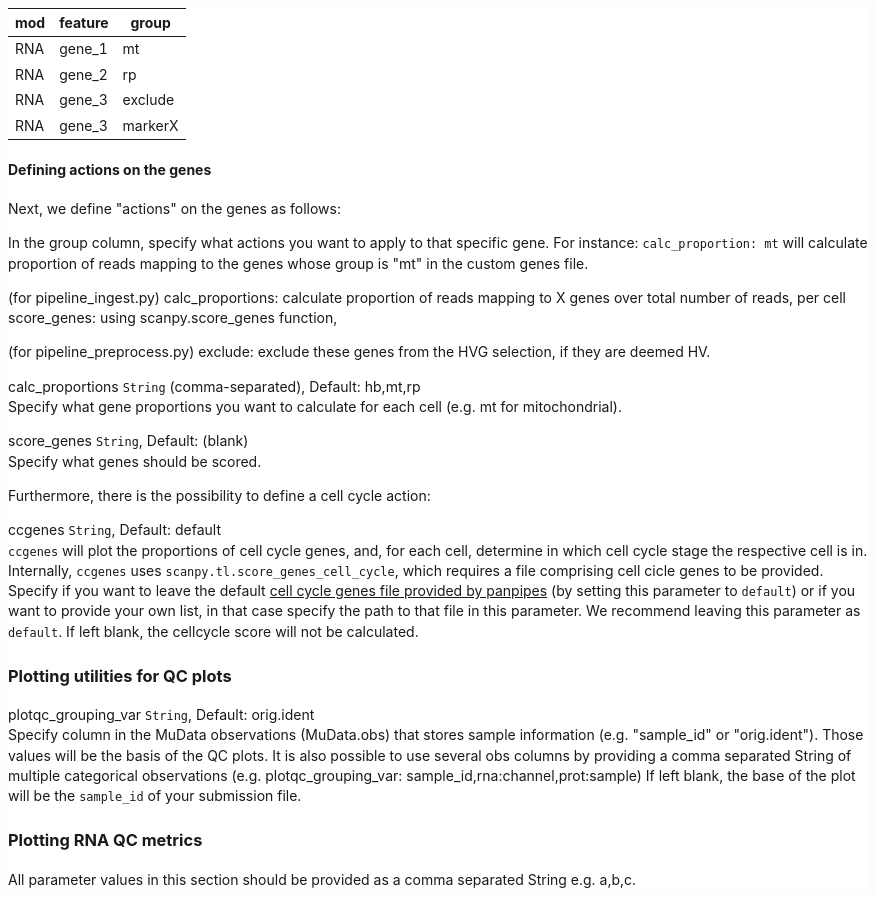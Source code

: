 | mod | feature | group  |
|-----|---------|--------|
| RNA | gene_1  | mt     |
| RNA | gene_2  | rp     |
| RNA | gene_3  | exclude|
| RNA | gene_3  | markerX|  

#### Defining actions on the genes
Next, we define "actions" on the genes as follows:

In the group column, specify what actions you want to apply to that specific gene.
For instance: `calc_proportion: mt` will calculate proportion of reads mapping to the genes whose group is "mt" in the custom genes file.

(for pipeline_ingest.py)
calc_proportions: calculate proportion of reads mapping to X genes over total number of reads, per cell
score_genes: using scanpy.score_genes function, 

(for pipeline_preprocess.py)
exclude: exclude these genes from the HVG selection, if they are deemed HV.


<span class="parameter">calc_proportions</span> `String` (comma-separated), Default: hb,mt,rp<br>
    Specify what gene proportions you want to calculate for each cell (e.g. mt for mitochondrial).
    
<span class="parameter">score_genes</span> `String`, Default: (blank) <br>
     Specify what genes should be scored.

Furthermore, there is the possibility to define a cell cycle action:

<span class="parameter">ccgenes</span> `String`, Default: default<br>
    `ccgenes` will plot the proportions of cell cycle genes, and, for each cell, determine in which cell cycle stage the respective cell is in.
    Internally, `ccgenes` uses `scanpy.tl.score_genes_cell_cycle`, which requires a file comprising cell cicle genes to be provided.
    Specify if you want to leave the default [cell cycle genes file provided by panpipes](panpipes/resources/cell_cicle_genes.tsv) (by setting this parameter to `default`) or if you want to provide your own list, in that case specify the path to that file in this parameter.
    We recommend leaving this parameter as `default`.
    If left blank, the cellcycle score will not be calculated.

### Plotting utilities for QC plots

<span class="parameter">plotqc_grouping_var</span> `String`, Default: orig.ident<br>
    Specify column in the MuData observations (MuData.obs) that stores sample information (e.g. "sample_id" or "orig.ident"). Those values will be the basis of the QC plots.
    It is also possible to use several obs columns by providing a comma separated String of multiple categorical observations (e.g. plotqc_grouping_var: sample_id,rna:channel,prot:sample)
    If left blank, the base of the plot will be the `sample_id` of your submission file.

### Plotting RNA QC metrics
All parameter values in this section should be provided as a comma separated String e.g. a,b,c.
